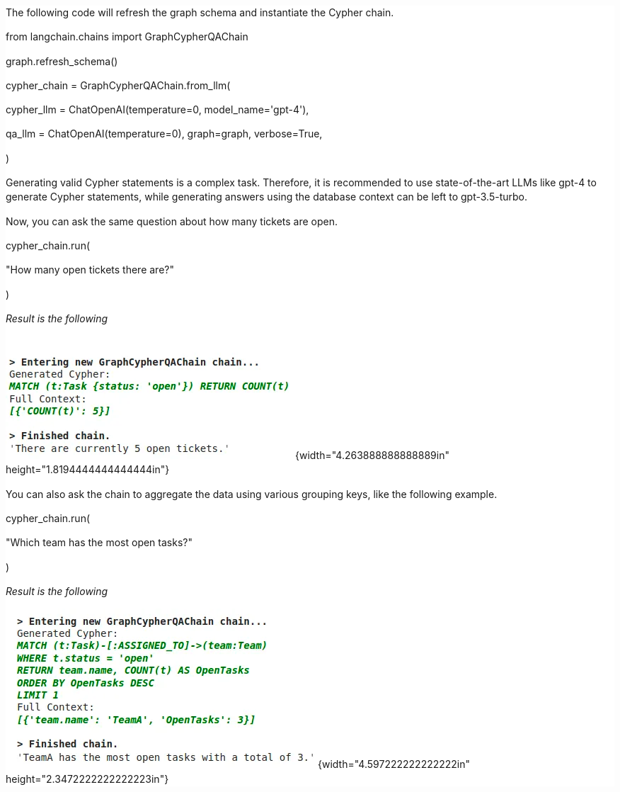 The following code will refresh the graph schema and instantiate the
Cypher chain.

from langchain.chains import GraphCypherQAChain

graph.refresh_schema()

cypher_chain = GraphCypherQAChain.from_llm(

cypher_llm = ChatOpenAI(temperature=0, model_name=\'gpt-4\'),

qa_llm = ChatOpenAI(temperature=0), graph=graph, verbose=True,

)

Generating valid Cypher statements is a complex task. Therefore, it is
recommended to use state-of-the-art LLMs like gpt-4 to generate Cypher
statements, while generating answers using the database context can be
left to gpt-3.5-turbo.

Now, you can ask the same question about how many tickets are open.

cypher_chain.run(

\"How many open tickets there are?\"

)

*Result is the following*

![](media/media/image67.png){width="4.263888888888889in"
height="1.8194444444444444in"}

You can also ask the chain to aggregate the data using various grouping
keys, like the following example.

cypher_chain.run(

\"Which team has the most open tasks?\"

)

*Result is the following*

![](media/media/image34.png){width="4.597222222222222in"
height="2.3472222222222223in"}
